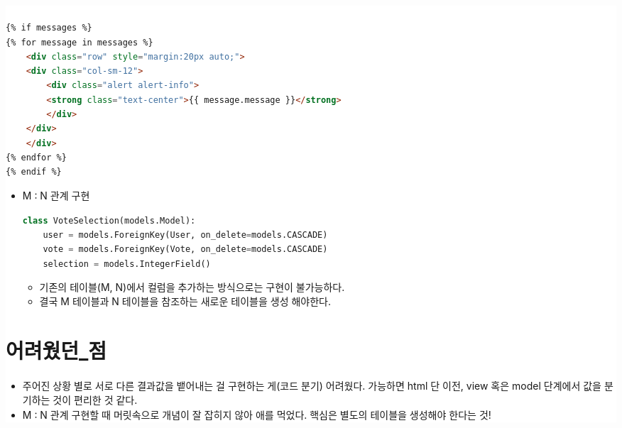   ```html
  
  {% if messages %}
  {% for message in messages %}
      <div class="row" style="margin:20px auto;">
      <div class="col-sm-12">
          <div class="alert alert-info">
          <strong class="text-center">{{ message.message }}</strong>
          </div>
      </div>
      </div>
  {% endfor %}
  {% endif %}
  ```

- M : N 관계 구현

  ```python
  class VoteSelection(models.Model):
      user = models.ForeignKey(User, on_delete=models.CASCADE)
      vote = models.ForeignKey(Vote, on_delete=models.CASCADE)
      selection = models.IntegerField()
  ```

  - 기존의 테이블(M, N)에서 컬럼을 추가하는 방식으로는 구현이 불가능하다.
  - 결국 M 테이블과 N 테이블을 참조하는 새로운 테이블을 생성 해야한다.



# 어려웠던_점

- 주어진 상황 별로 서로 다른 결과값을 뱉어내는 걸 구현하는 게(코드 분기) 어려웠다. 가능하면 html 단 이전, view 혹은 model 단계에서 값을 분기하는 것이 편리한 것 같다.
- M : N 관계 구현할 때 머릿속으로 개념이 잘 잡히지 않아 애를 먹었다. 핵심은 별도의 테이블을 생성해야 한다는 것!